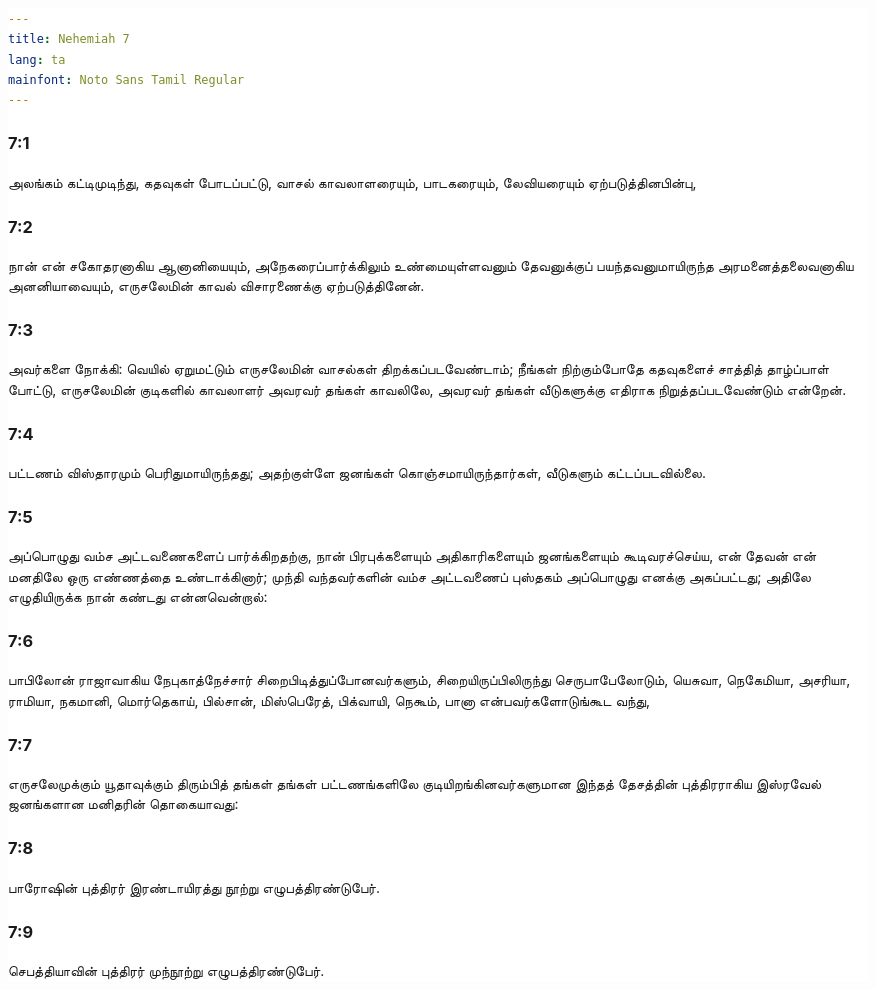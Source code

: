 ```yaml
---
title: Nehemiah 7
lang: ta
mainfont: Noto Sans Tamil Regular
---
```


###  7:1

அலங்கம் கட்டிமுடிந்து, கதவுகள் போடப்பட்டு, வாசல் காவலாளரையும், பாடகரையும், லேவியரையும் ஏற்படுத்தினபின்பு,

###  7:2

நான் என் சகோதரனாகிய ஆனானியையும், அநேகரைப்பார்க்கிலும் உண்மையுள்ளவனும் தேவனுக்குப் பயந்தவனுமாயிருந்த அரமனைத்தலைவனாகிய அனனியாவையும், எருசலேமின் காவல் விசாரணைக்கு ஏற்படுத்தினேன்.

###  7:3

அவர்களை நோக்கி: வெயில் ஏறுமட்டும் எருசலேமின் வாசல்கள் திறக்கப்படவேண்டாம்; நீங்கள் நிற்கும்போதே கதவுகளைச் சாத்தித் தாழ்ப்பாள் போட்டு, எருசலேமின் குடிகளில் காவலாளர் அவரவர் தங்கள் காவலிலே, அவரவர் தங்கள் வீடுகளுக்கு எதிராக நிறுத்தப்படவேண்டும் என்றேன்.

###  7:4

பட்டணம் விஸ்தாரமும் பெரிதுமாயிருந்தது; அதற்குள்ளே ஜனங்கள் கொஞ்சமாயிருந்தார்கள், வீடுகளும் கட்டப்படவில்லை.

###  7:5

அப்பொழுது வம்ச அட்டவணைகளைப் பார்க்கிறதற்கு, நான் பிரபுக்களையும் அதிகாரிகளையும் ஜனங்களையும் கூடிவரச்செய்ய, என் தேவன் என் மனதிலே ஒரு எண்ணத்தை உண்டாக்கினார்; முந்தி வந்தவர்களின் வம்ச அட்டவணைப் புஸ்தகம் அப்பொழுது எனக்கு அகப்பட்டது; அதிலே எழுதியிருக்க நான் கண்டது என்னவென்றால்:

###  7:6

பாபிலோன் ராஜாவாகிய நேபுகாத்நேச்சார் சிறைபிடித்துப்போனவர்களும், சிறையிருப்பிலிருந்து செருபாபேலோடும், யெசுவா, நெகேமியா, அசரியா, ராமியா, நகமானி, மொர்தெகாய், பில்சான், மிஸ்பெரேத், பிக்வாயி, நெகூம், பானா என்பவர்களோடுங்கூட வந்து,

###  7:7

எருசலேமுக்கும் யூதாவுக்கும் திரும்பித் தங்கள் தங்கள் பட்டணங்களிலே குடியிறங்கினவர்களுமான இந்தத் தேசத்தின் புத்திரராகிய இஸ்ரவேல் ஜனங்களான மனிதரின் தொகையாவது:

###  7:8

பாரோஷின் புத்திரர் இரண்டாயிரத்து நூற்று எழுபத்திரண்டுபேர்.

###  7:9

செபத்தியாவின் புத்திரர் முந்நூற்று எழுபத்திரண்டுபேர்.
